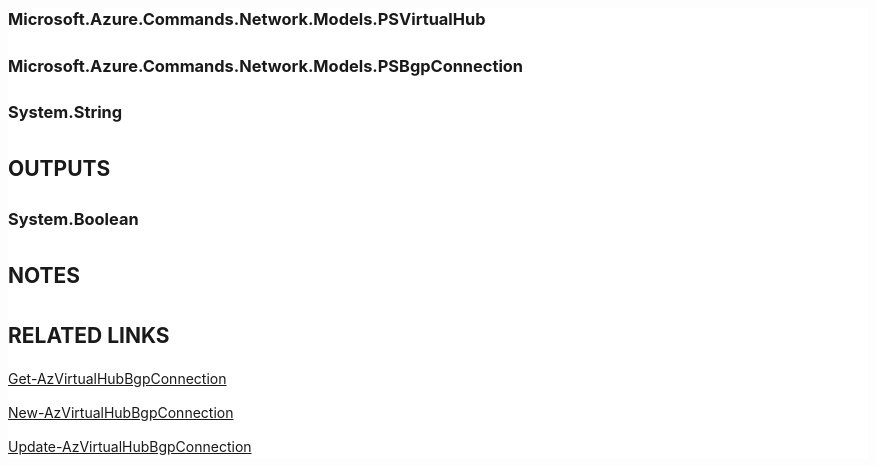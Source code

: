 ### Microsoft.Azure.Commands.Network.Models.PSVirtualHub

### Microsoft.Azure.Commands.Network.Models.PSBgpConnection

### System.String

## OUTPUTS

### System.Boolean

## NOTES

## RELATED LINKS

[Get-AzVirtualHubBgpConnection](./Get-AzVirtualHubBgpConnection.md)

[New-AzVirtualHubBgpConnection](./Remove-AzVirtualHubBgpConnection.md)

[Update-AzVirtualHubBgpConnection](./Update-AzVirtualHubBgpConnection.md)
